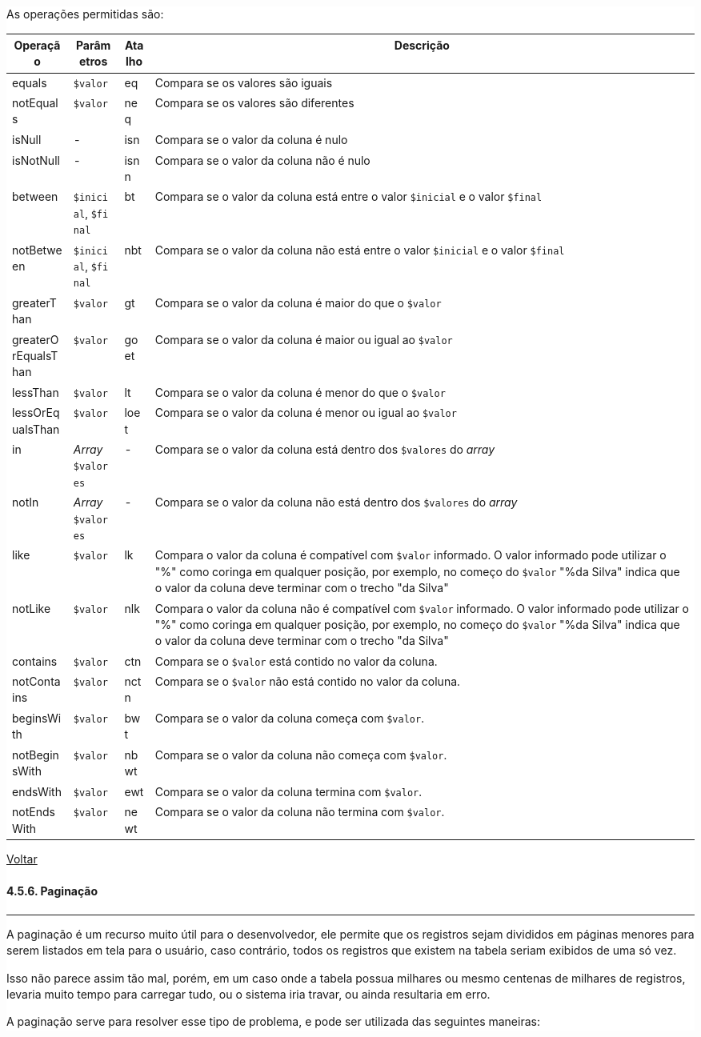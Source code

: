 As operações permitidas são:

| Operação | Parâmetros | Atalho | Descrição |
|----------|------------|--------|-----------|
| equals | `$valor` | eq | Compara se os valores são iguais |
| notEquals | `$valor` | neq | Compara se os valores são diferentes |
| isNull | - | isn | Compara se o valor da coluna é nulo |
| isNotNull | - | isnn | Compara se o valor da coluna não é nulo |
| between | `$inicial`, `$final` | bt | Compara se o valor da coluna está entre o valor `$inicial` e o valor `$final` |
| notBetween | `$inicial`, `$final` | nbt | Compara se o valor da coluna não está entre o valor `$inicial` e o valor `$final` |
| greaterThan | `$valor` | gt | Compara se o valor da coluna é maior do que o `$valor` |
| greaterOrEqualsThan | `$valor` | goet | Compara se o valor da coluna é maior ou igual ao `$valor` |
| lessThan | `$valor` | lt | Compara se o valor da coluna é menor do que o `$valor` |
| lessOrEqualsThan | `$valor` | loet | Compara se o valor da coluna é menor ou igual ao `$valor` |
| in | _Array_ `$valores` | - | Compara se o valor da coluna está dentro dos `$valores` do _array_ |
| notIn | _Array_ `$valores` | - | Compara se o valor da coluna não está dentro dos `$valores` do _array_ |
| like | `$valor` | lk | Compara o valor da coluna é compatível com `$valor` informado. O valor informado pode utilizar o "%" como coringa em qualquer posição, por exemplo, no começo do `$valor` "%da Silva" indica que o valor da coluna deve terminar com o trecho "da Silva" |
| notLike | `$valor` | nlk | Compara o valor da coluna não é compatível com `$valor` informado. O valor informado pode utilizar o "%" como coringa em qualquer posição, por exemplo, no começo do `$valor` "%da Silva" indica que o valor da coluna deve terminar com o trecho "da Silva" |
| contains | `$valor` | ctn | Compara se o `$valor` está contido no valor da coluna. |
| notContains | `$valor` | nctn | Compara se o `$valor` não está contido no valor da coluna. |
| beginsWith | `$valor` | bwt | Compara se o valor da coluna começa com `$valor`. |
| notBeginsWith | `$valor` | nbwt | Compara se o valor da coluna não começa com `$valor`. |
| endsWith | `$valor` | ewt | Compara se o valor da coluna termina com `$valor`. |
| notEndsWith | `$valor` | newt | Compara se o valor da coluna não termina com `$valor`. |

[Voltar](#tabela-de-conteúdos)

#### 4.5.6. Paginação
---

A paginação é um recurso muito útil para o desenvolvedor, ele permite que os registros sejam divididos em páginas menores para serem listados em tela para o usuário, caso contrário, todos os registros que existem na tabela seriam exibidos de uma só vez.

Isso não parece assim tão mal, porém, em um caso onde a tabela possua milhares ou mesmo centenas de milhares de registros, levaria muito tempo para carregar tudo, ou o sistema iria travar, ou ainda resultaria em erro.

A paginação serve para resolver esse tipo de problema, e pode ser utilizada das seguintes maneiras:
